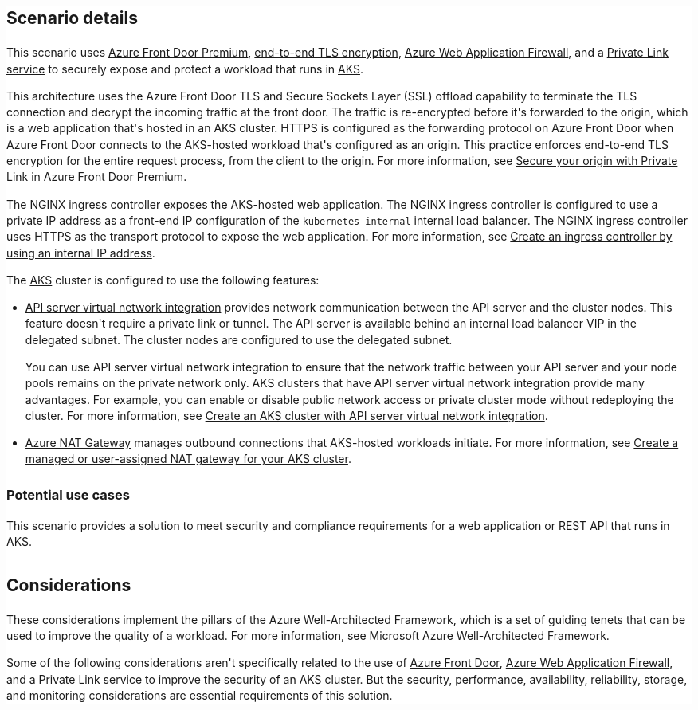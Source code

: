 ## Scenario details

This scenario uses [Azure Front Door Premium](/azure/frontdoor/front-door-overview), [end-to-end TLS encryption](/azure/frontdoor/end-to-end-tls), [Azure Web Application Firewall](/azure/web-application-firewall/afds/afds-overview), and a [Private Link service](/azure/private-link/private-link-service-overview) to securely expose and protect a workload that runs in [AKS]( /azure/aks/intro-kubernetes).

This architecture uses the Azure Front Door TLS and Secure Sockets Layer (SSL) offload capability to terminate the TLS connection and decrypt the incoming traffic at the front door. The traffic is re-encrypted before it's forwarded to the origin, which is a web application that's hosted in an AKS cluster. HTTPS is configured as the forwarding protocol on Azure Front Door when Azure Front Door connects to the AKS-hosted workload that's configured as an origin. This practice enforces end-to-end TLS encryption for the entire request process, from the client to the origin. For more information, see [Secure your origin with Private Link in Azure Front Door Premium](/azure/frontdoor/private-link).

The [NGINX ingress controller](https://docs.nginx.com/nginx-ingress-controller/intro/overview/) exposes the AKS-hosted web application. The NGINX ingress controller is configured to use a private IP address as a front-end IP configuration of the `kubernetes-internal` internal load balancer. The NGINX ingress controller uses HTTPS as the transport protocol to expose the web application. For more information, see [Create an ingress controller by using an internal IP address](/azure/aks/ingress-basic#create-an-ingress-controller-using-an-internal-ip-address).

The [AKS](/azure/aks/intro-kubernetes) cluster is configured to use the following features:

- [API server virtual network integration](/azure/aks/api-server-vnet-integration) provides network communication between the API server and the cluster nodes. This feature doesn't require a private link or tunnel. The API server is available behind an internal load balancer VIP in the delegated subnet. The cluster nodes are configured to use the delegated subnet.

  You can use API server virtual network integration to ensure that the network traffic between your API server and your node pools remains on the private network only. AKS clusters that have API server virtual network integration provide many advantages. For example, you can enable or disable public network access or private cluster mode without redeploying the cluster. For more information, see [Create an AKS cluster with API server virtual network integration](/azure/aks/api-server-vnet-integration).

- [Azure NAT Gateway](/azure/virtual-network/nat-gateway/nat-overview) manages outbound connections that AKS-hosted workloads initiate. For more information, see [Create a managed or user-assigned NAT gateway for your AKS cluster](/azure/aks/nat-gateway).

### Potential use cases

This scenario provides a solution to meet security and compliance requirements for a web application or REST API that runs in AKS.

## Considerations

These considerations implement the pillars of the Azure Well-Architected Framework, which is a set of guiding tenets that can be used to improve the quality of a workload. For more information, see [Microsoft Azure Well-Architected Framework](/azure/well-architected/).

Some of the following considerations aren't specifically related to the use of [Azure Front Door](/azure/frontdoor/front-door-overview), [Azure Web Application Firewall](/azure/web-application-firewall/afds/afds-overview), and a [Private Link service](/azure/private-link/private-link-service-overview) to improve the security of an AKS cluster. But the security, performance, availability, reliability, storage, and monitoring considerations are essential requirements of this solution.

